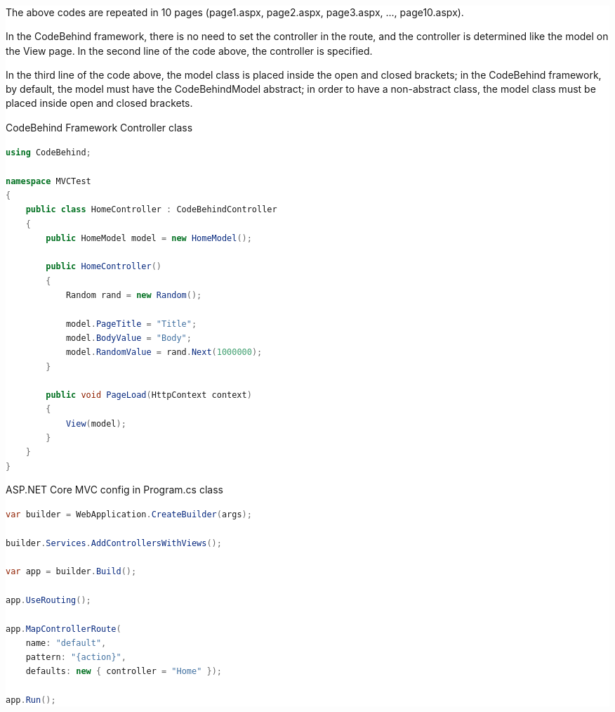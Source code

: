 The above codes are repeated in 10 pages (page1.aspx, page2.aspx, page3.aspx, ..., page10.aspx).

In the CodeBehind framework, there is no need to set the controller in the route, and the controller is determined like the model on the View page. In the second line of the code above, the controller is specified.

In the third line of the code above, the model class is placed inside the open and closed brackets; in the CodeBehind framework, by default, the model must have the CodeBehindModel abstract; in order to have a non-abstract class, the model class must be placed inside open and closed brackets.

CodeBehind Framework Controller class

```csharp
using CodeBehind;

namespace MVCTest
{
    public class HomeController : CodeBehindController
    {
        public HomeModel model = new HomeModel();

        public HomeController()
        {
            Random rand = new Random();

            model.PageTitle = "Title";
            model.BodyValue = "Body";
            model.RandomValue = rand.Next(1000000);
        }

        public void PageLoad(HttpContext context)
        {
            View(model);
        }
    }
}
```

ASP.NET Core MVC config in Program.cs class
```csharp
var builder = WebApplication.CreateBuilder(args);

builder.Services.AddControllersWithViews();

var app = builder.Build();

app.UseRouting();

app.MapControllerRoute(
    name: "default",
    pattern: "{action}",
    defaults: new { controller = "Home" });

app.Run();
```
